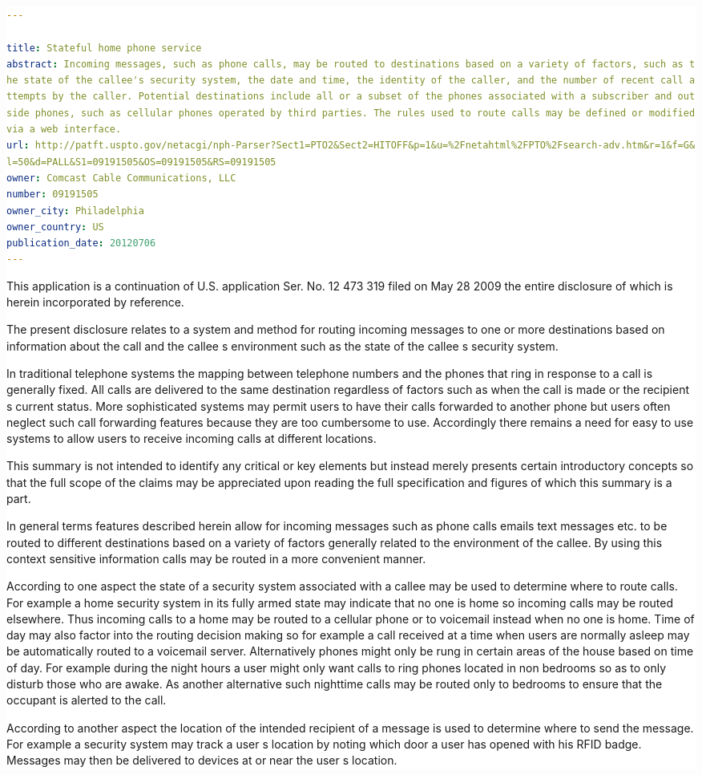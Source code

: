 ```yaml
---

title: Stateful home phone service
abstract: Incoming messages, such as phone calls, may be routed to destinations based on a variety of factors, such as the state of the callee's security system, the date and time, the identity of the caller, and the number of recent call attempts by the caller. Potential destinations include all or a subset of the phones associated with a subscriber and outside phones, such as cellular phones operated by third parties. The rules used to route calls may be defined or modified via a web interface.
url: http://patft.uspto.gov/netacgi/nph-Parser?Sect1=PTO2&Sect2=HITOFF&p=1&u=%2Fnetahtml%2FPTO%2Fsearch-adv.htm&r=1&f=G&l=50&d=PALL&S1=09191505&OS=09191505&RS=09191505
owner: Comcast Cable Communications, LLC
number: 09191505
owner_city: Philadelphia
owner_country: US
publication_date: 20120706
---
```

This application is a continuation of U.S. application Ser. No. 12 473 319 filed on May 28 2009 the entire disclosure of which is herein incorporated by reference.

The present disclosure relates to a system and method for routing incoming messages to one or more destinations based on information about the call and the callee s environment such as the state of the callee s security system.

In traditional telephone systems the mapping between telephone numbers and the phones that ring in response to a call is generally fixed. All calls are delivered to the same destination regardless of factors such as when the call is made or the recipient s current status. More sophisticated systems may permit users to have their calls forwarded to another phone but users often neglect such call forwarding features because they are too cumbersome to use. Accordingly there remains a need for easy to use systems to allow users to receive incoming calls at different locations.

This summary is not intended to identify any critical or key elements but instead merely presents certain introductory concepts so that the full scope of the claims may be appreciated upon reading the full specification and figures of which this summary is a part.

In general terms features described herein allow for incoming messages such as phone calls emails text messages etc. to be routed to different destinations based on a variety of factors generally related to the environment of the callee. By using this context sensitive information calls may be routed in a more convenient manner.

According to one aspect the state of a security system associated with a callee may be used to determine where to route calls. For example a home security system in its fully armed state may indicate that no one is home so incoming calls may be routed elsewhere. Thus incoming calls to a home may be routed to a cellular phone or to voicemail instead when no one is home. Time of day may also factor into the routing decision making so for example a call received at a time when users are normally asleep may be automatically routed to a voicemail server. Alternatively phones might only be rung in certain areas of the house based on time of day. For example during the night hours a user might only want calls to ring phones located in non bedrooms so as to only disturb those who are awake. As another alternative such nighttime calls may be routed only to bedrooms to ensure that the occupant is alerted to the call.

According to another aspect the location of the intended recipient of a message is used to determine where to send the message. For example a security system may track a user s location by noting which door a user has opened with his RFID badge. Messages may then be delivered to devices at or near the user s location.

